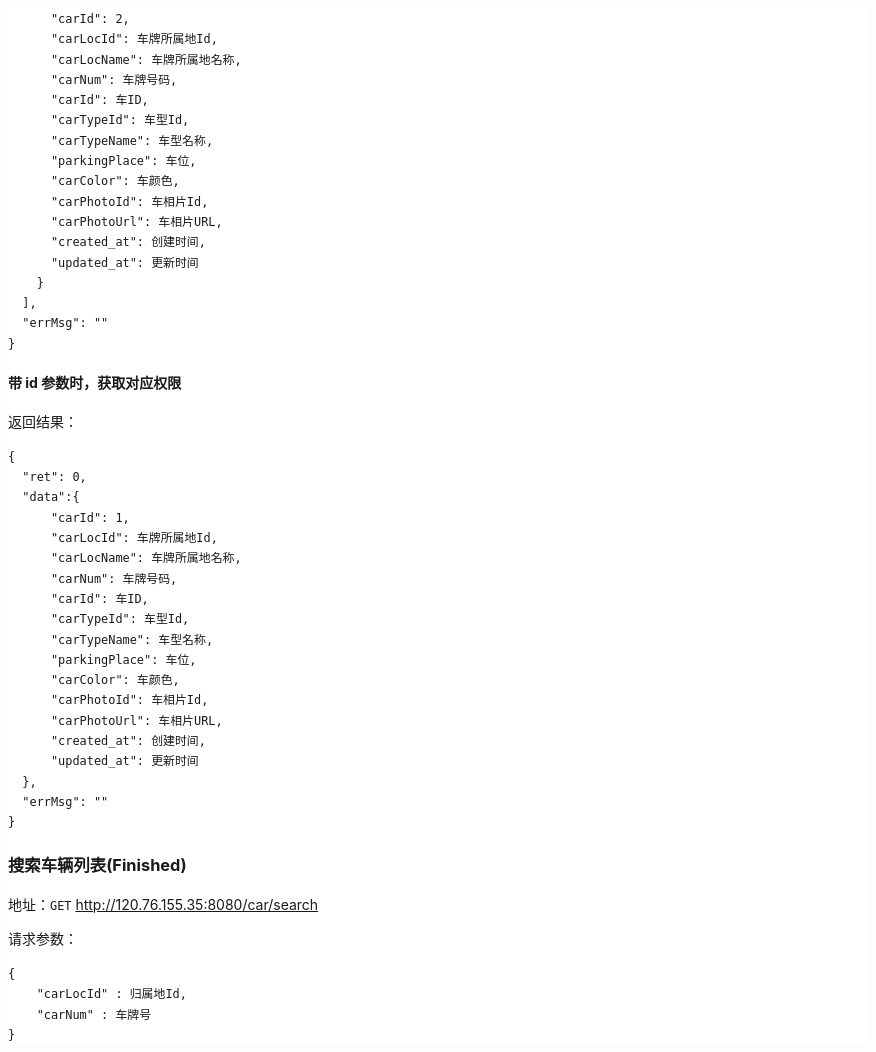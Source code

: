 ```
      "carId": 2,
      "carLocId": 车牌所属地Id,
      "carLocName": 车牌所属地名称,
      "carNum": 车牌号码,
      "carId": 车ID,
      "carTypeId": 车型Id,
      "carTypeName": 车型名称,
      "parkingPlace": 车位,
      "carColor": 车颜色,
      "carPhotoId": 车相片Id,
      "carPhotoUrl": 车相片URL,   
      "created_at": 创建时间,
      "updated_at": 更新时间
    }
  ],
  "errMsg": ""
}
```

#### 带 id 参数时，获取对应权限

返回结果：

```
{
  "ret": 0,
  "data":{
      "carId": 1,
      "carLocId": 车牌所属地Id,
      "carLocName": 车牌所属地名称,
      "carNum": 车牌号码,
      "carId": 车ID,
      "carTypeId": 车型Id,
      "carTypeName": 车型名称,
      "parkingPlace": 车位,
      "carColor": 车颜色,
      "carPhotoId": 车相片Id,
      "carPhotoUrl": 车相片URL,   
      "created_at": 创建时间,
      "updated_at": 更新时间
  },
  "errMsg": ""
}
```

### 搜索车辆列表(Finished)

地址：`GET` http://120.76.155.35:8080/car/search

请求参数：

```
{
	"carLocId" : 归属地Id,
	"carNum" : 车牌号
}
```
